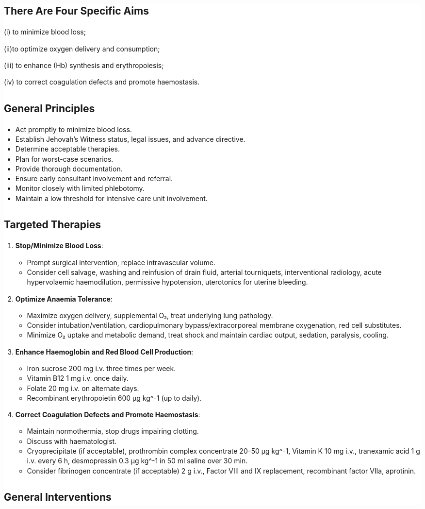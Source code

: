 ## There Are Four Specific Aims

(i) to minimize blood loss; 

(ii)to optimize oxygen delivery and consumption; 

(iii) to enhance (Hb) synthesis and erythropoiesis; 

(iv) to correct coagulation defects and promote haemostasis.

## General Principles

- Act promptly to minimize blood loss.
- Establish Jehovah’s Witness status, legal issues, and advance directive.
- Determine acceptable therapies.
- Plan for worst-case scenarios.
- Provide thorough documentation.
- Ensure early consultant involvement and referral.
- Monitor closely with limited phlebotomy.
- Maintain a low threshold for intensive care unit involvement.

## Targeted Therapies

1. **Stop/Minimize Blood Loss**:
	
	- Prompt surgical intervention, replace intravascular volume.
	- Consider cell salvage, washing and reinfusion of drain fluid, arterial tourniquets, interventional radiology, acute hypervolaemic haemodilution, permissive hypotension, uterotonics for uterine bleeding.
2. **Optimize Anaemia Tolerance**:
	
	- Maximize oxygen delivery, supplemental O₂, treat underlying lung pathology.
	- Consider intubation/ventilation, cardiopulmonary bypass/extracorporeal membrane oxygenation, red cell substitutes.
	- Minimize O₂ uptake and metabolic demand, treat shock and maintain cardiac output, sedation, paralysis, cooling.
3. **Enhance Haemoglobin and Red Blood Cell Production**:
	
	- Iron sucrose 200 mg i.v. three times per week.
	- Vitamin B12 1 mg i.v. once daily.
	- Folate 20 mg i.v. on alternate days.
	- Recombinant erythropoietin 600 μg kg^-1 (up to daily).
4. **Correct Coagulation Defects and Promote Haemostasis**:
	
	- Maintain normothermia, stop drugs impairing clotting.
	- Discuss with haematologist.
	- Cryoprecipitate (if acceptable), prothrombin complex concentrate 20–50 μg kg^-1, Vitamin K 10 mg i.v., tranexamic acid 1 g i.v. every 6 h, desmopressin 0.3 μg kg^-1 in 50 ml saline over 30 min.
	- Consider fibrinogen concentrate (if acceptable) 2 g i.v., Factor VIII and IX replacement, recombinant factor VIIa, aprotinin.
## General Interventions

